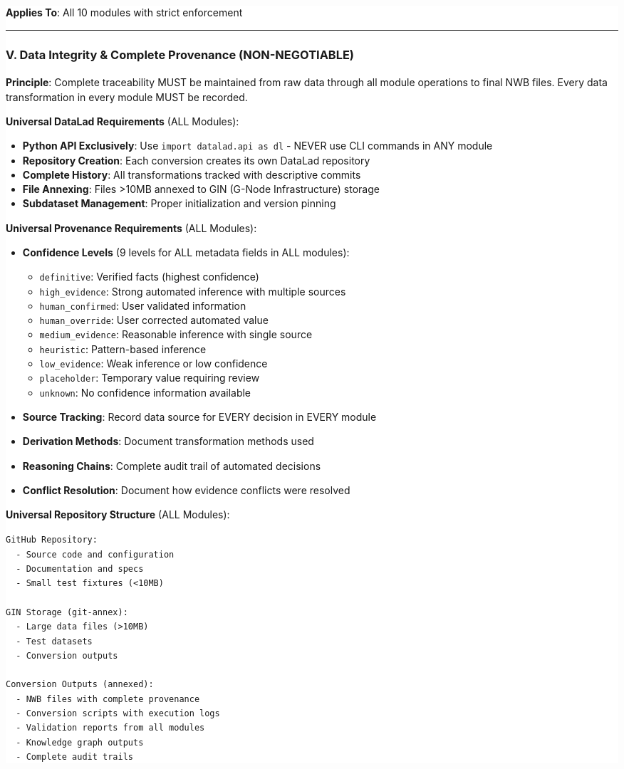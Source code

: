 **Applies To**: All 10 modules with strict enforcement

---

### V. Data Integrity & Complete Provenance (NON-NEGOTIABLE)

**Principle**: Complete traceability MUST be maintained from raw data through all module operations to final NWB files. Every data transformation in every module MUST be recorded.

**Universal DataLad Requirements** (ALL Modules):
- **Python API Exclusively**: Use `import datalad.api as dl` - NEVER use CLI commands in ANY module
- **Repository Creation**: Each conversion creates its own DataLad repository
- **Complete History**: All transformations tracked with descriptive commits
- **File Annexing**: Files >10MB annexed to GIN (G-Node Infrastructure) storage
- **Subdataset Management**: Proper initialization and version pinning

**Universal Provenance Requirements** (ALL Modules):
- **Confidence Levels** (9 levels for ALL metadata fields in ALL modules):
  - `definitive`: Verified facts (highest confidence)
  - `high_evidence`: Strong automated inference with multiple sources
  - `human_confirmed`: User validated information
  - `human_override`: User corrected automated value
  - `medium_evidence`: Reasonable inference with single source
  - `heuristic`: Pattern-based inference
  - `low_evidence`: Weak inference or low confidence
  - `placeholder`: Temporary value requiring review
  - `unknown`: No confidence information available

- **Source Tracking**: Record data source for EVERY decision in EVERY module
- **Derivation Methods**: Document transformation methods used
- **Reasoning Chains**: Complete audit trail of automated decisions
- **Conflict Resolution**: Document how evidence conflicts were resolved

**Universal Repository Structure** (ALL Modules):
```
GitHub Repository:
  - Source code and configuration
  - Documentation and specs
  - Small test fixtures (<10MB)

GIN Storage (git-annex):
  - Large data files (>10MB)
  - Test datasets
  - Conversion outputs

Conversion Outputs (annexed):
  - NWB files with complete provenance
  - Conversion scripts with execution logs
  - Validation reports from all modules
  - Knowledge graph outputs
  - Complete audit trails
```
